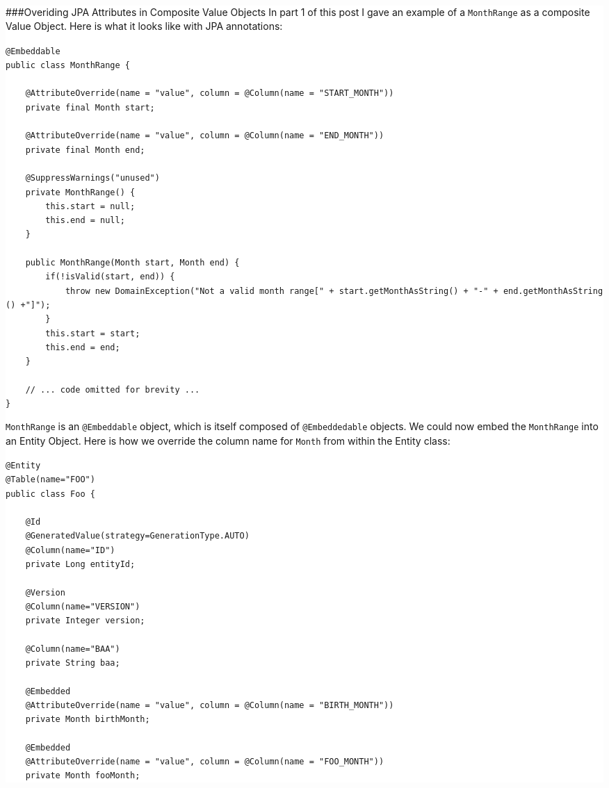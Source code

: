 ###Overiding JPA Attributes in Composite Value Objects
In part 1 of this post I gave an example of a `MonthRange` as a composite Value Object. Here is what it looks like with JPA annotations:

	@Embeddable
	public class MonthRange {
	
		@AttributeOverride(name = "value", column = @Column(name = "START_MONTH"))
		private final Month start;
		
		@AttributeOverride(name = "value", column = @Column(name = "END_MONTH"))
		private final Month end;
	
		@SuppressWarnings("unused")
		private MonthRange() {
			this.start = null;
			this.end = null;
		}
		
		public MonthRange(Month start, Month end) {
			if(!isValid(start, end)) {
				throw new DomainException("Not a valid month range[" + start.getMonthAsString() + "-" + end.getMonthAsString() +"]");
			}
			this.start = start;
			this.end = end;
		}
		
		// ... code omitted for brevity ...
	}

`MonthRange` is an `@Embeddable` object, which is itself composed of `@Embeddedable` objects. We could now embed the `MonthRange` into an Entity Object. Here is how we override the column name for `Month` from within the Entity class:

	@Entity
	@Table(name="FOO")
	public class Foo {
		
		@Id
		@GeneratedValue(strategy=GenerationType.AUTO)
		@Column(name="ID")
		private Long entityId;
		
		@Version
		@Column(name="VERSION")
		private Integer version;
	
		@Column(name="BAA")
		private String baa;
		
		@Embedded
		@AttributeOverride(name = "value", column = @Column(name = "BIRTH_MONTH"))
		private Month birthMonth;
		
		@Embedded
		@AttributeOverride(name = "value", column = @Column(name = "FOO_MONTH"))
		private Month fooMonth;
		